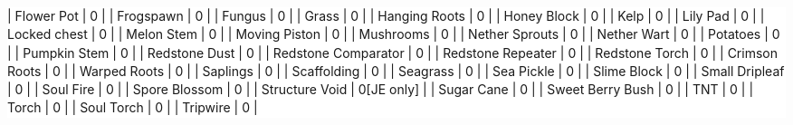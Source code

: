 | Flower Pot          | 0                |
| Frogspawn           | 0                |
| Fungus              | 0                |
| Grass               | 0                |
| Hanging Roots       | 0                |
| Honey Block         | 0                |
| Kelp                | 0                |
| Lily Pad            | 0                |
| Locked chest        | 0                |
| Melon Stem          | 0                |
| Moving Piston       | 0                |
| Mushrooms           | 0                |
| Nether Sprouts      | 0                |
| Nether Wart         | 0                |
| Potatoes            | 0                |
| Pumpkin Stem        | 0                |
| Redstone Dust       | 0                |
| Redstone Comparator | 0                |
| Redstone Repeater   | 0                |
| Redstone Torch      | 0                |
| Crimson Roots       | 0                |
| Warped Roots        | 0                |
| Saplings            | 0                |
| Scaffolding         | 0                |
| Seagrass            | 0                |
| Sea Pickle          | 0                |
| Slime Block         | 0                |
| Small Dripleaf      | 0                |
| Soul Fire           | 0                |
| Spore Blossom       | 0                |
| Structure Void      | 0‌[JE  only]     |
| Sugar Cane          | 0                |
| Sweet Berry Bush    | 0                |
| TNT                 | 0                |
| Torch               | 0                |
| Soul Torch          | 0                |
| Tripwire            | 0                |